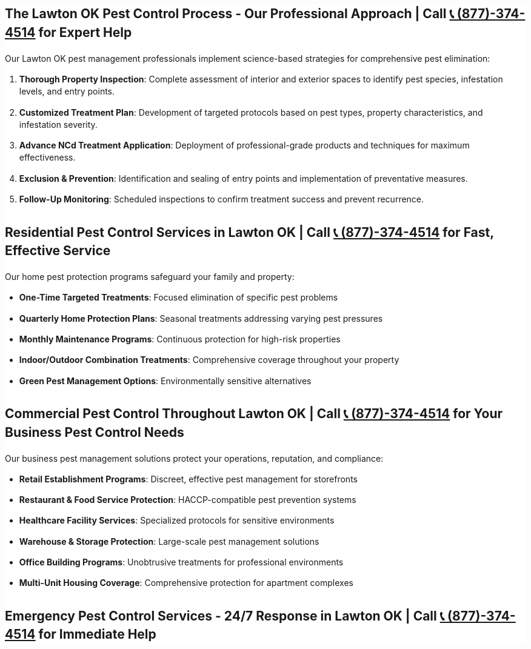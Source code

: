 ## The Lawton OK Pest Control Process - Our Professional Approach | Call [📞 (877)-374-4514](https://pest-control-4514.netlify.app) for Expert Help

Our Lawton OK pest management professionals implement science-based strategies for comprehensive pest elimination:

1. **Thorough Property Inspection**: Complete assessment of interior and exterior spaces to identify pest species, infestation levels, and entry points.  

2. **Customized Treatment Plan**: Development of targeted protocols based on pest types, property characteristics, and infestation severity.  

3. **Advance NCd Treatment Application**: Deployment of professional-grade products and techniques for maximum effectiveness.  

4. **Exclusion & Prevention**: Identification and sealing of entry points and implementation of preventative measures.  

5. **Follow-Up Monitoring**: Scheduled inspections to confirm treatment success and prevent recurrence.  

## Residential Pest Control Services in Lawton OK | Call [📞 (877)-374-4514](https://pest-control-4514.netlify.app) for Fast, Effective Service

Our home pest protection programs safeguard your family and property:

- **One-Time Targeted Treatments**: Focused elimination of specific pest problems  

- **Quarterly Home Protection Plans**: Seasonal treatments addressing varying pest pressures  

- **Monthly Maintenance Programs**: Continuous protection for high-risk properties  

- **Indoor/Outdoor Combination Treatments**: Comprehensive coverage throughout your property  

- **Green Pest Management Options**: Environmentally sensitive alternatives  

## Commercial Pest Control Throughout Lawton OK | Call [📞 (877)-374-4514](https://pest-control-4514.netlify.app) for Your Business Pest Control Needs

Our business pest management solutions protect your operations, reputation, and compliance:

- **Retail Establishment Programs**: Discreet, effective pest management for storefronts  

- **Restaurant & Food Service Protection**: HACCP-compatible pest prevention systems  

- **Healthcare Facility Services**: Specialized protocols for sensitive environments  

- **Warehouse & Storage Protection**: Large-scale pest management solutions  

- **Office Building Programs**: Unobtrusive treatments for professional environments  

- **Multi-Unit Housing Coverage**: Comprehensive protection for apartment complexes  

## Emergency Pest Control Services - 24/7 Response in Lawton OK | Call [📞 (877)-374-4514](https://pest-control-4514.netlify.app) for Immediate Help
